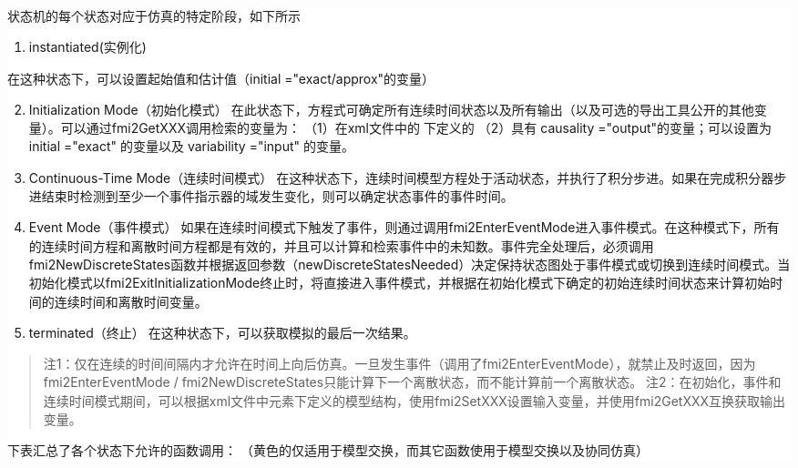 状态机的每个状态对应于仿真的特定阶段，如下所示

1. instantiated(实例化)

在这种状态下，可以设置起始值和估计值（initial ="exact/approx"的变量）

2. Initialization Mode（初始化模式）
在此状态下，方程式可确定所有连续时间状态以及所有输出（以及可选的导出工具公开的其他变量）。可以通过fmi2GetXXX调用检索的变量为：
（1）在xml文件中的<ModelStructure> <InitialUnknowns>下定义的
（2）具有 causality ="output"的变量；可以设置为 initial ="exact" 的变量以及 variability ="input" 的变量。

3. Continuous-Time Mode（连续时间模式）
在这种状态下，连续时间模型方程处于活动状态，并执行了积分步进。如果在完成积分器步进结束时检测到至少一个事件指示器的域发生变化，则可以确定状态事件的事件时间。

4. Event Mode（事件模式）
如果在连续时间模式下触发了事件，则通过调用fmi2EnterEventMode进入事件模式。在这种模式下，所有的连续时间方程和离散时间方程都是有效的，并且可以计算和检索事件中的未知数。事件完全处理后，必须调用fmi2NewDiscreteStates函数并根据返回参数（newDiscreteStatesNeeded）决定保持状态图处于事件模式或切换到连续时间模式。当初始化模式以fmi2ExitInitializationMode终止时，将直接进入事件模式，并根据在初始化模式下确定的初始连续时间状态来计算初始时间的连续时间和离散时间变量。

5. terminated（终止）
在这种状态下，可以获取模拟的最后一次结果。

> 注1：仅在连续的时间间隔内才允许在时间上向后仿真。一旦发生事件（调用了fmi2EnterEventMode），就禁止及时返回，因为fmi2EnterEventMode / fmi2NewDiscreteStates只能计算下一个离散状态，而不能计算前一个离散状态。
注2：在初始化，事件和连续时间模式期间，可以根据xml文件中元素<ModelStructure>下定义的模型结构，使用fmi2SetXXX设置输入变量，并使用fmi2GetXXX互换获取输出变量。

下表汇总了各个状态下允许的函数调用：
（黄色的仅适用于模型交换，而其它函数使用于模型交换以及协同仿真）
